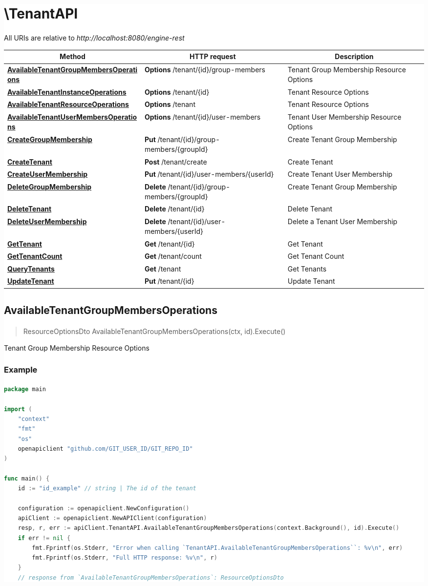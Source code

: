 # \TenantAPI

All URIs are relative to *http://localhost:8080/engine-rest*

Method | HTTP request | Description
------------- | ------------- | -------------
[**AvailableTenantGroupMembersOperations**](TenantAPI.md#AvailableTenantGroupMembersOperations) | **Options** /tenant/{id}/group-members | Tenant Group Membership Resource Options
[**AvailableTenantInstanceOperations**](TenantAPI.md#AvailableTenantInstanceOperations) | **Options** /tenant/{id} | Tenant Resource Options
[**AvailableTenantResourceOperations**](TenantAPI.md#AvailableTenantResourceOperations) | **Options** /tenant | Tenant Resource Options
[**AvailableTenantUserMembersOperations**](TenantAPI.md#AvailableTenantUserMembersOperations) | **Options** /tenant/{id}/user-members | Tenant User Membership Resource Options
[**CreateGroupMembership**](TenantAPI.md#CreateGroupMembership) | **Put** /tenant/{id}/group-members/{groupId} | Create Tenant Group Membership
[**CreateTenant**](TenantAPI.md#CreateTenant) | **Post** /tenant/create | Create Tenant
[**CreateUserMembership**](TenantAPI.md#CreateUserMembership) | **Put** /tenant/{id}/user-members/{userId} | Create Tenant User Membership
[**DeleteGroupMembership**](TenantAPI.md#DeleteGroupMembership) | **Delete** /tenant/{id}/group-members/{groupId} | Create Tenant Group Membership
[**DeleteTenant**](TenantAPI.md#DeleteTenant) | **Delete** /tenant/{id} | Delete Tenant
[**DeleteUserMembership**](TenantAPI.md#DeleteUserMembership) | **Delete** /tenant/{id}/user-members/{userId} | Delete a Tenant User Membership
[**GetTenant**](TenantAPI.md#GetTenant) | **Get** /tenant/{id} | Get Tenant
[**GetTenantCount**](TenantAPI.md#GetTenantCount) | **Get** /tenant/count | Get Tenant Count
[**QueryTenants**](TenantAPI.md#QueryTenants) | **Get** /tenant | Get Tenants
[**UpdateTenant**](TenantAPI.md#UpdateTenant) | **Put** /tenant/{id} | Update Tenant



## AvailableTenantGroupMembersOperations

> ResourceOptionsDto AvailableTenantGroupMembersOperations(ctx, id).Execute()

Tenant Group Membership Resource Options



### Example

```go
package main

import (
	"context"
	"fmt"
	"os"
	openapiclient "github.com/GIT_USER_ID/GIT_REPO_ID"
)

func main() {
	id := "id_example" // string | The id of the tenant

	configuration := openapiclient.NewConfiguration()
	apiClient := openapiclient.NewAPIClient(configuration)
	resp, r, err := apiClient.TenantAPI.AvailableTenantGroupMembersOperations(context.Background(), id).Execute()
	if err != nil {
		fmt.Fprintf(os.Stderr, "Error when calling `TenantAPI.AvailableTenantGroupMembersOperations``: %v\n", err)
		fmt.Fprintf(os.Stderr, "Full HTTP response: %v\n", r)
	}
	// response from `AvailableTenantGroupMembersOperations`: ResourceOptionsDto
```